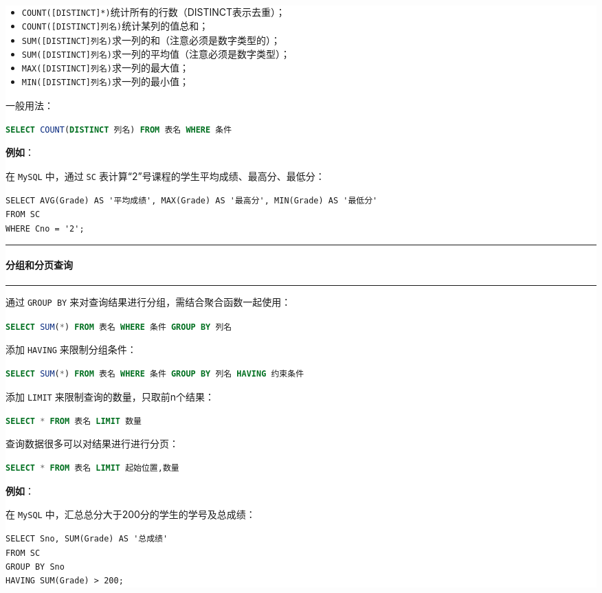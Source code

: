 * `COUNT([DISTINCT]*)`统计所有的行数（DISTINCT表示去重）；
* `COUNT([DISTINCT]列名)`统计某列的值总和；
* `SUM([DISTINCT]列名)`求一列的和（注意必须是数字类型的）；
* `SUM([DISTINCT]列名)`求一列的平均值（注意必须是数字类型）；
* `MAX([DISTINCT]列名)`求一列的最大值；
* `MIN([DISTINCT]列名)`求一列的最小值；

一般用法：

```sql
SELECT COUNT(DISTINCT 列名) FROM 表名 WHERE 条件 
```

**例如**：

在 `MySQL` 中，通过 `SC` 表计算“2”号课程的学生平均成绩、最高分、最低分：

```mysql
SELECT AVG(Grade) AS '平均成绩', MAX(Grade) AS '最高分', MIN(Grade) AS '最低分'
FROM SC
WHERE Cno = '2';
```

****

#### 分组和分页查询

****

通过 `GROUP BY` 来对查询结果进行分组，需结合聚合函数一起使用：

```sql
SELECT SUM(*) FROM 表名 WHERE 条件 GROUP BY 列名
```

添加 `HAVING` 来限制分组条件：

```sql
SELECT SUM(*) FROM 表名 WHERE 条件 GROUP BY 列名 HAVING 约束条件
```

添加 `LIMIT` 来限制查询的数量，只取前n个结果：

```sql
SELECT * FROM 表名 LIMIT 数量
```

查询数据很多可以对结果进行进行分页：

```sql
SELECT * FROM 表名 LIMIT 起始位置,数量
```

**例如**：

在 `MySQL` 中，汇总总分大于200分的学生的学号及总成绩：

```mysql
SELECT Sno, SUM(Grade) AS '总成绩'
FROM SC
GROUP BY Sno
HAVING SUM(Grade) > 200;
```
